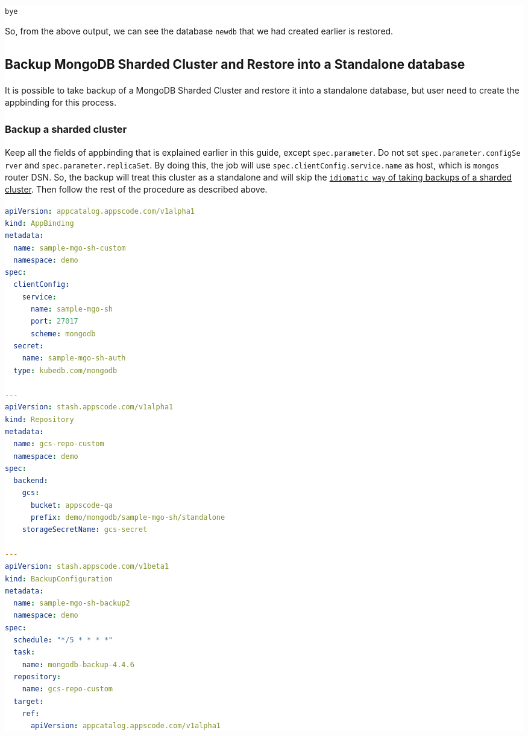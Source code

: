 ```bash
bye
```

So, from the above output, we can see the database `newdb` that we had created earlier is restored.

## Backup MongoDB Sharded Cluster and Restore into a Standalone database

It is possible to take backup of a MongoDB Sharded Cluster and restore it into a standalone database, but user need to create the appbinding for this process.

### Backup a sharded cluster

Keep all the fields of appbinding that is explained earlier in this guide, except `spec.parameter`. Do not set `spec.parameter.configServer` and `spec.parameter.replicaSet`. By doing this, the job will use `spec.clientConfig.service.name` as host, which is `mongos` router DSN. So, the backup will treat this cluster as a standalone and will skip the [`idiomatic way` of taking backups of a sharded cluster](https://docs.mongodb.com/manual/tutorial/backup-sharded-cluster-with-database-dumps/). Then follow the rest of the procedure as described above.

```yaml
apiVersion: appcatalog.appscode.com/v1alpha1
kind: AppBinding
metadata:
  name: sample-mgo-sh-custom
  namespace: demo
spec:
  clientConfig:
    service:
      name: sample-mgo-sh
      port: 27017
      scheme: mongodb
  secret:
    name: sample-mgo-sh-auth
  type: kubedb.com/mongodb

---
apiVersion: stash.appscode.com/v1alpha1
kind: Repository
metadata:
  name: gcs-repo-custom
  namespace: demo
spec:
  backend:
    gcs:
      bucket: appscode-qa
      prefix: demo/mongodb/sample-mgo-sh/standalone
    storageSecretName: gcs-secret

---
apiVersion: stash.appscode.com/v1beta1
kind: BackupConfiguration
metadata:
  name: sample-mgo-sh-backup2
  namespace: demo
spec:
  schedule: "*/5 * * * *"
  task:
    name: mongodb-backup-4.4.6
  repository:
    name: gcs-repo-custom
  target:
    ref:
      apiVersion: appcatalog.appscode.com/v1alpha1
```